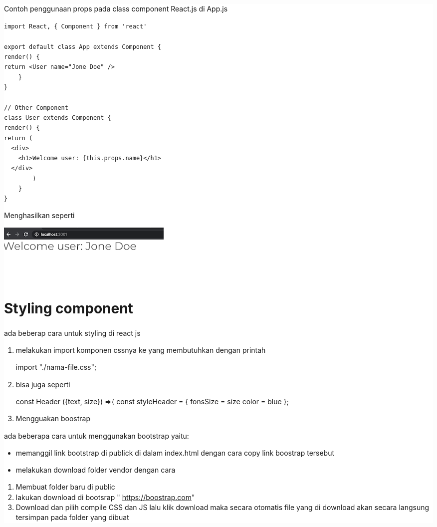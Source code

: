 
Contoh penggunaan props pada class component React.js di App.js

    import React, { Component } from 'react'
 
    export default class App extends Component {
    render() {
    return <User name="Jone Doe" />
        }
    }
 
    // Other Component
    class User extends Component {
    render() {
    return (
      <div>
        <h1>Welcome user: {this.props.name}</h1>
      </div>
            )
        }
    }

Menghasilkan seperti

![add](foto/React%20Class%20Props.png)

# Styling component
ada beberap cara untuk styling di react js

1. melakukan import komponen cssnya ke yang membutuhkan dengan printah

    import "./nama-file.css";

2. bisa juga seperti

    const Header ({text, size}) =>{
     const styleHeader = {
     fonsSize = size
     color = blue
    };

3. Mengguakan boostrap

ada beberapa cara untuk menggunakan bootstrap yaitu:

- memanggil link bootstrap di publick di dalam index.html dengan cara copy link boostrap tersebut

- melakukan download folder vendor dengan cara

1. Membuat folder baru di public
2. lakukan download di bootsrap " https://boostrap.com"
3. Download dan pilih compile CSS dan JS lalu klik download
maka secara otomatis file yang di download akan secara langsung tersimpan pada folder yang dibuat
